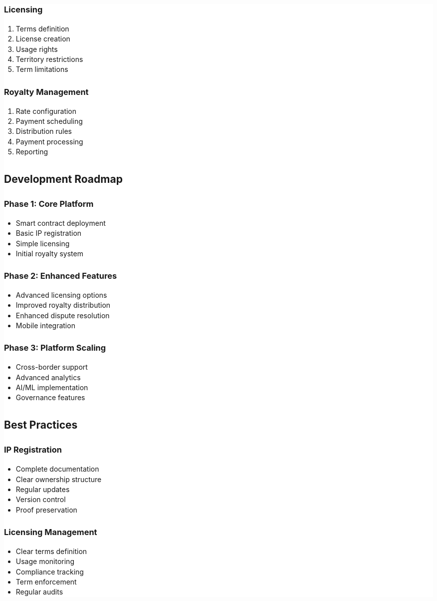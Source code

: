 ### Licensing
1. Terms definition
2. License creation
3. Usage rights
4. Territory restrictions
5. Term limitations

### Royalty Management
1. Rate configuration
2. Payment scheduling
3. Distribution rules
4. Payment processing
5. Reporting

## Development Roadmap

### Phase 1: Core Platform
- Smart contract deployment
- Basic IP registration
- Simple licensing
- Initial royalty system

### Phase 2: Enhanced Features
- Advanced licensing options
- Improved royalty distribution
- Enhanced dispute resolution
- Mobile integration

### Phase 3: Platform Scaling
- Cross-border support
- Advanced analytics
- AI/ML implementation
- Governance features

## Best Practices

### IP Registration
- Complete documentation
- Clear ownership structure
- Regular updates
- Version control
- Proof preservation

### Licensing Management
- Clear terms definition
- Usage monitoring
- Compliance tracking
- Term enforcement
- Regular audits
